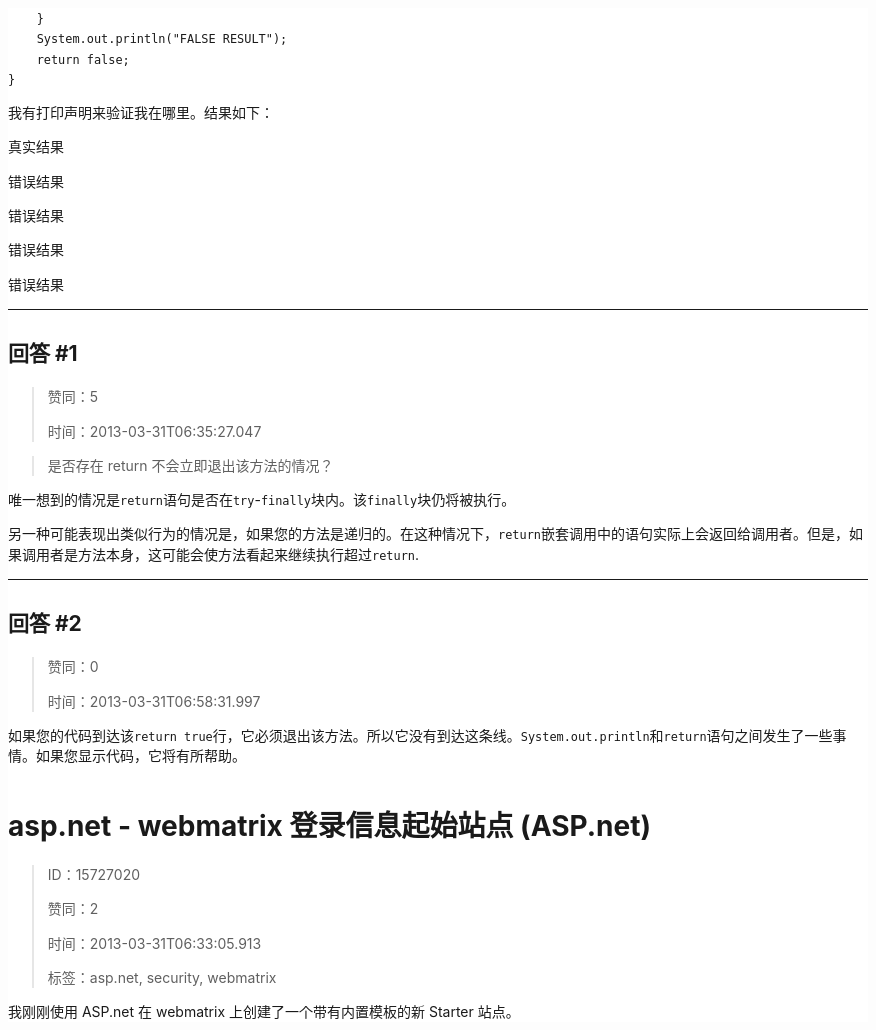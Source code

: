 ```
    }
    System.out.println("FALSE RESULT");
    return false;
} 
```

我有打印声明来验证我在哪里。结果如下：

真实结果

错误结果

错误结果

错误结果

错误结果

* * *

## 回答 #1

> 赞同：5
> 
> 时间：2013-03-31T06:35:27.047

> 是否存在 return 不会立即退出该方法的情况？

唯一想到的情况是`return`语句是否在`try`-`finally`块内。该`finally`块仍将被执行。

另一种可能表现出类似行为的情况是，如果您的方法是递归的。在这种情况下，`return`嵌套调用中的语句实际上会返回给调用者。但是，如果调用者是方法本身，这可能会使方法看起来继续执行超过`return`.

* * *

## 回答 #2

> 赞同：0
> 
> 时间：2013-03-31T06:58:31.997

如果您的代码到达该`return true`行，它必须退出该方法。所以它没有到达这条线。`System.out.println`和`return`语句之间发生了一些事情。如果您显示代码，它将有所帮助。

# asp.net - webmatrix 登录信息起始站点 (ASP.net)

> ID：15727020
> 
> 赞同：2
> 
> 时间：2013-03-31T06:33:05.913
> 
> 标签：asp.net, security, webmatrix

我刚刚使用 ASP.net 在 webmatrix 上创建了一个带有内置模板的新 Starter 站点。
